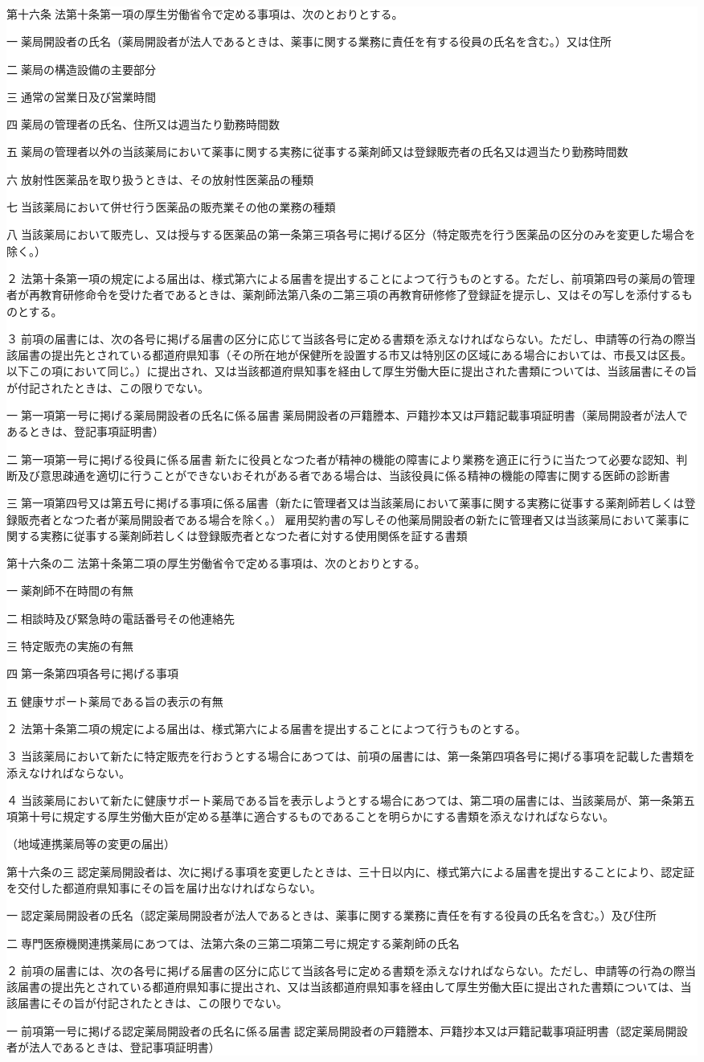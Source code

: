 第十六条 法第十条第一項の厚生労働省令で定める事項は、次のとおりとする。

一 薬局開設者の氏名（薬局開設者が法人であるときは、薬事に関する業務に責任を有する役員の氏名を含む。）又は住所

二 薬局の構造設備の主要部分

三 通常の営業日及び営業時間

四 薬局の管理者の氏名、住所又は週当たり勤務時間数

五 薬局の管理者以外の当該薬局において薬事に関する実務に従事する薬剤師又は登録販売者の氏名又は週当たり勤務時間数

六 放射性医薬品を取り扱うときは、その放射性医薬品の種類

七 当該薬局において併せ行う医薬品の販売業その他の業務の種類

八 当該薬局において販売し、又は授与する医薬品の第一条第三項各号に掲げる区分（特定販売を行う医薬品の区分のみを変更した場合を除く。）

２ 法第十条第一項の規定による届出は、様式第六による届書を提出することによつて行うものとする。ただし、前項第四号の薬局の管理者が再教育研修命令を受けた者であるときは、薬剤師法第八条の二第三項の再教育研修修了登録証を提示し、又はその写しを添付するものとする。

３ 前項の届書には、次の各号に掲げる届書の区分に応じて当該各号に定める書類を添えなければならない。ただし、申請等の行為の際当該届書の提出先とされている都道府県知事（その所在地が保健所を設置する市又は特別区の区域にある場合においては、市長又は区長。以下この項において同じ。）に提出され、又は当該都道府県知事を経由して厚生労働大臣に提出された書類については、当該届書にその旨が付記されたときは、この限りでない。

一 第一項第一号に掲げる薬局開設者の氏名に係る届書 薬局開設者の戸籍謄本、戸籍抄本又は戸籍記載事項証明書（薬局開設者が法人であるときは、登記事項証明書）

二 第一項第一号に掲げる役員に係る届書 新たに役員となつた者が精神の機能の障害により業務を適正に行うに当たつて必要な認知、判断及び意思疎通を適切に行うことができないおそれがある者である場合は、当該役員に係る精神の機能の障害に関する医師の診断書

三 第一項第四号又は第五号に掲げる事項に係る届書（新たに管理者又は当該薬局において薬事に関する実務に従事する薬剤師若しくは登録販売者となつた者が薬局開設者である場合を除く。） 雇用契約書の写しその他薬局開設者の新たに管理者又は当該薬局において薬事に関する実務に従事する薬剤師若しくは登録販売者となつた者に対する使用関係を証する書類

第十六条の二 法第十条第二項の厚生労働省令で定める事項は、次のとおりとする。

一 薬剤師不在時間の有無

二 相談時及び緊急時の電話番号その他連絡先

三 特定販売の実施の有無

四 第一条第四項各号に掲げる事項

五 健康サポート薬局である旨の表示の有無

２ 法第十条第二項の規定による届出は、様式第六による届書を提出することによつて行うものとする。

３ 当該薬局において新たに特定販売を行おうとする場合にあつては、前項の届書には、第一条第四項各号に掲げる事項を記載した書類を添えなければならない。

４ 当該薬局において新たに健康サポート薬局である旨を表示しようとする場合にあつては、第二項の届書には、当該薬局が、第一条第五項第十号に規定する厚生労働大臣が定める基準に適合するものであることを明らかにする書類を添えなければならない。

（地域連携薬局等の変更の届出）

第十六条の三 認定薬局開設者は、次に掲げる事項を変更したときは、三十日以内に、様式第六による届書を提出することにより、認定証を交付した都道府県知事にその旨を届け出なければならない。

一 認定薬局開設者の氏名（認定薬局開設者が法人であるときは、薬事に関する業務に責任を有する役員の氏名を含む。）及び住所

二 専門医療機関連携薬局にあつては、法第六条の三第二項第二号に規定する薬剤師の氏名

２ 前項の届書には、次の各号に掲げる届書の区分に応じて当該各号に定める書類を添えなければならない。ただし、申請等の行為の際当該届書の提出先とされている都道府県知事に提出され、又は当該都道府県知事を経由して厚生労働大臣に提出された書類については、当該届書にその旨が付記されたときは、この限りでない。

一 前項第一号に掲げる認定薬局開設者の氏名に係る届書 認定薬局開設者の戸籍謄本、戸籍抄本又は戸籍記載事項証明書（認定薬局開設者が法人であるときは、登記事項証明書）
